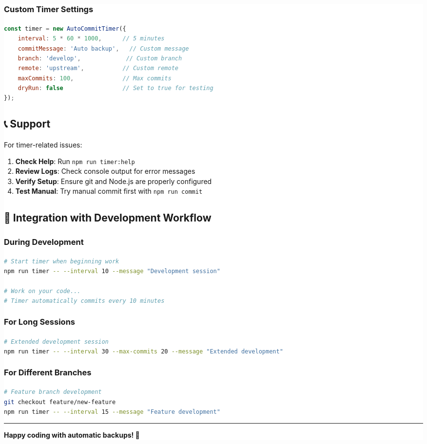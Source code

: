### Custom Timer Settings
```javascript
const timer = new AutoCommitTimer({
    interval: 5 * 60 * 1000,      // 5 minutes
    commitMessage: 'Auto backup',   // Custom message
    branch: 'develop',             // Custom branch
    remote: 'upstream',           // Custom remote
    maxCommits: 100,              // Max commits
    dryRun: false                 // Set to true for testing
});
```

## 📞 Support

For timer-related issues:

1. **Check Help**: Run `npm run timer:help`
2. **Review Logs**: Check console output for error messages
3. **Verify Setup**: Ensure git and Node.js are properly configured
4. **Test Manual**: Try manual commit first with `npm run commit`

## 🔄 Integration with Development Workflow

### During Development
```bash
# Start timer when beginning work
npm run timer -- --interval 10 --message "Development session"

# Work on your code...
# Timer automatically commits every 10 minutes
```

### For Long Sessions
```bash
# Extended development session
npm run timer -- --interval 30 --max-commits 20 --message "Extended development"
```

### For Different Branches
```bash
# Feature branch development
git checkout feature/new-feature
npm run timer -- --interval 15 --message "Feature development"
```

---

**Happy coding with automatic backups! 🎉** 